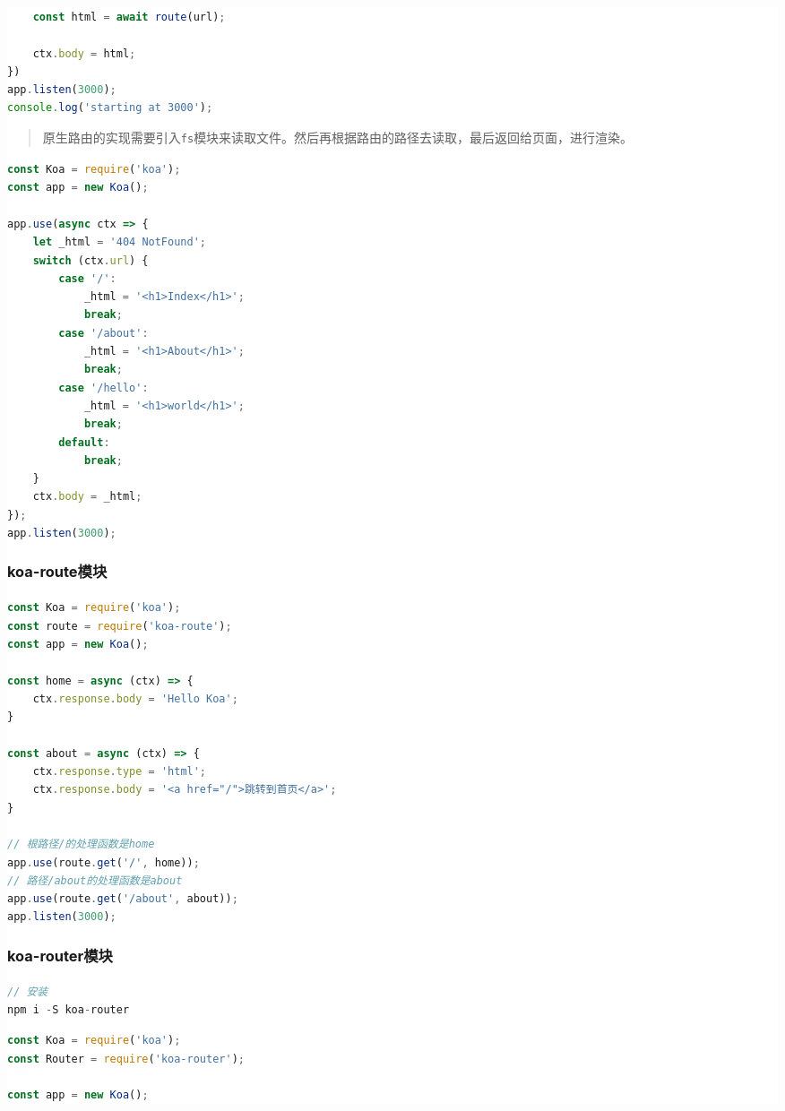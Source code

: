 ```js
    const html = await route(url);

    ctx.body = html;
})
app.listen(3000);
console.log('starting at 3000');
```
>原生路由的实现需要引入`fs`模块来读取文件。然后再根据路由的路径去读取，最后返回给页面，进行渲染。

``` js
const Koa = require('koa');
const app = new Koa();

app.use(async ctx => {
    let _html = '404 NotFound';
    switch (ctx.url) {
        case '/':
            _html = '<h1>Index</h1>';
            break;
        case '/about':
            _html = '<h1>About</h1>';
            break;
        case '/hello':
            _html = '<h1>world</h1>';
            break;
        default:
            break;
    }
    ctx.body = _html;
});
app.listen(3000);
```
### koa-route模块
``` js
const Koa = require('koa');
const route = require('koa-route');
const app = new Koa();

const home = async (ctx) => {
    ctx.response.body = 'Hello Koa';
}

const about = async (ctx) => {
    ctx.response.type = 'html';
    ctx.response.body = '<a href="/">跳转到首页</a>';
}

// 根路径/的处理函数是home
app.use(route.get('/', home));
// 路径/about的处理函数是about
app.use(route.get('/about', about));
app.listen(3000);
```
### koa-router模块
```js
// 安装
npm i -S koa-router
```
```js
const Koa = require('koa');
const Router = require('koa-router');

const app = new Koa();
```